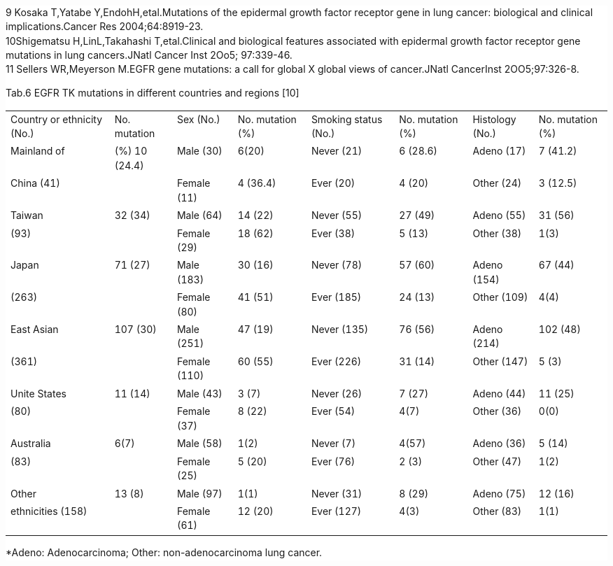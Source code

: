 9 Kosaka T,Yatabe Y,EndohH,etal.Mutations of the epidermal growth factor receptor gene in lung cancer: biological and clinical implications.Cancer Res 2004;64:8919-23.   
10Shigematsu H,LinL,Takahashi T,etal.Clinical and biological features associated with epidermal growth factor receptor gene mutations in lung cancers.JNatl Cancer Inst 2Oo5; 97:339-46.   
11 Sellers WR,Meyerson M.EGFR gene mutations: a call for global X global views of cancer.JNatl CancerInst 2OO5;97:326-8.

Tab.6 EGFR TK mutations in different countries and regions [10]   

<html><body><table><tr><td>Country or ethnicity (No.)</td><td>No. mutation</td><td>Sex (No.)</td><td>No. mutation (%)</td><td>Smoking status (No.)</td><td>No. mutation (%)</td><td>Histology (No.)</td><td>No. mutation (%)</td></tr><tr><td>Mainland of</td><td>(%) 10 (24.4)</td><td>Male (30)</td><td>6(20)</td><td>Never (21)</td><td>6 (28.6)</td><td>Adeno (17)</td><td>7 (41.2)</td></tr><tr><td>China (41)</td><td></td><td>Female (11)</td><td>4 (36.4)</td><td>Ever (20)</td><td>4 (20)</td><td>Other (24)</td><td>3 (12.5)</td></tr><tr><td>Taiwan</td><td>32 (34)</td><td>Male (64)</td><td>14 (22)</td><td>Never (55)</td><td>27 (49)</td><td>Adeno (55)</td><td>31 (56)</td></tr><tr><td>(93)</td><td></td><td>Female (29)</td><td>18 (62)</td><td>Ever (38)</td><td>5 (13)</td><td>Other (38)</td><td>1(3)</td></tr><tr><td>Japan</td><td>71 (27)</td><td>Male (183)</td><td>30 (16)</td><td>Never (78)</td><td>57 (60)</td><td>Adeno (154)</td><td>67 (44)</td></tr><tr><td>(263)</td><td></td><td>Female (80)</td><td>41 (51)</td><td>Ever (185)</td><td>24 (13)</td><td>Other (109)</td><td>4(4)</td></tr><tr><td>East Asian</td><td>107 (30)</td><td>Male (251)</td><td>47 (19)</td><td>Never (135)</td><td>76 (56)</td><td>Adeno (214)</td><td>102 (48)</td></tr><tr><td>(361)</td><td></td><td>Female (110)</td><td>60 (55)</td><td>Ever (226)</td><td>31 (14)</td><td>Other (147)</td><td>5 (3)</td></tr><tr><td>Unite States</td><td>11 (14)</td><td>Male (43)</td><td>3 (7)</td><td>Never (26)</td><td>7 (27)</td><td>Adeno (44)</td><td>11 (25)</td></tr><tr><td>(80)</td><td></td><td>Female (37)</td><td>8 (22)</td><td>Ever (54)</td><td>4(7)</td><td>Other (36)</td><td>0(0)</td></tr><tr><td>Australia</td><td>6(7)</td><td>Male (58)</td><td>1(2)</td><td>Never (7)</td><td>4(57)</td><td>Adeno (36)</td><td>5 (14)</td></tr><tr><td>(83)</td><td></td><td>Female (25)</td><td>5 (20)</td><td>Ever (76)</td><td>2 (3)</td><td>Other (47)</td><td>1(2)</td></tr><tr><td>Other</td><td>13 (8)</td><td>Male (97)</td><td>1(1)</td><td>Never (31)</td><td>8 (29)</td><td>Adeno (75)</td><td>12 (16)</td></tr><tr><td>ethnicities (158)</td><td></td><td>Female (61)</td><td>12 (20)</td><td>Ever (127)</td><td>4(3)</td><td>Other (83)</td><td>1(1)</td></tr></table></body></html>

\*Adeno: Adenocarcinoma; Other: non-adenocarcinoma lung cancer.